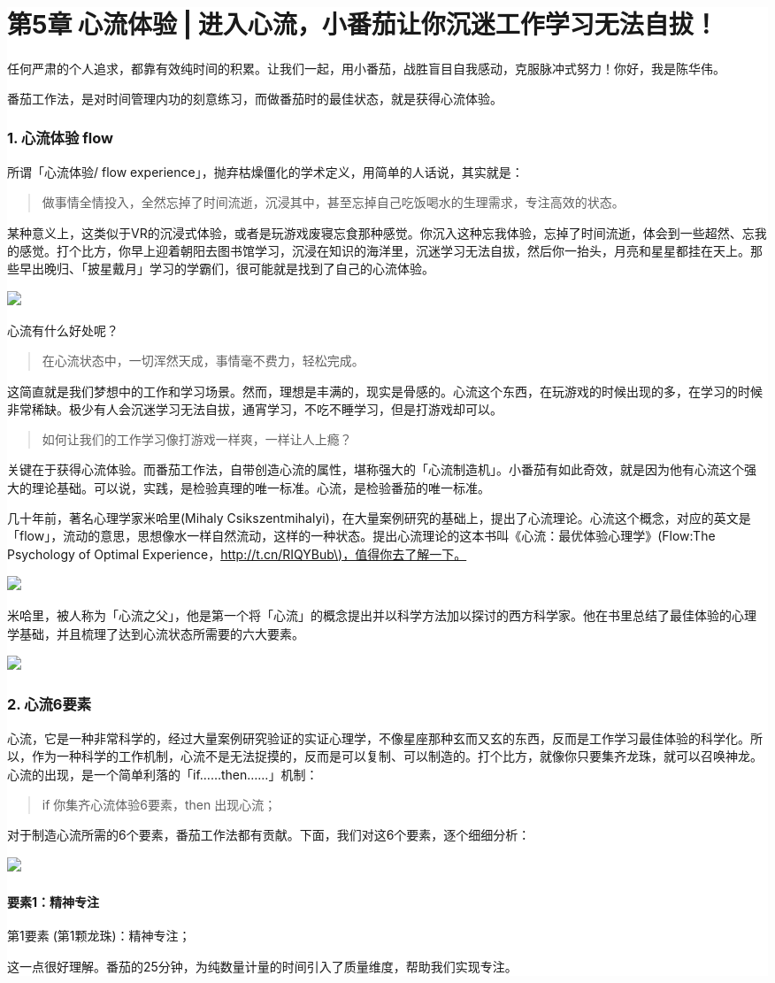 # 第5章 心流体验 \| 进入心流，小番茄让你沉迷工作学习无法自拔！



任何严肃的个人追求，都靠有效纯时间的积累。让我们一起，用小番茄，战胜盲目自我感动，克服脉冲式努力！你好，我是陈华伟。

番茄工作法，是对时间管理内功的刻意练习，而做番茄时的最佳状态，就是获得心流体验。

### 1. 心流体验 flow

所谓「心流体验/ flow experience」，抛弃枯燥僵化的学术定义，用简单的人话说，其实就是：

> 做事情全情投入，全然忘掉了时间流逝，沉浸其中，甚至忘掉自己吃饭喝水的生理需求，专注高效的状态。

某种意义上，这类似于VR的沉浸式体验，或者是玩游戏废寝忘食那种感觉。你沉入这种忘我体验，忘掉了时间流逝，体会到一些超然、忘我的感觉。打个比方，你早上迎着朝阳去图书馆学习，沉浸在知识的海洋里，沉迷学习无法自拔，然后你一抬头，月亮和星星都挂在天上。那些早出晚归、「披星戴月」学习的学霸们，很可能就是找到了自己的心流体验。

![](http://7xqoxr.com1.z0.glb.clouddn.com/2018-05-24-233907.jpg)

心流有什么好处呢？

> 在心流状态中，一切浑然天成，事情毫不费力，轻松完成。

这简直就是我们梦想中的工作和学习场景。然而，理想是丰满的，现实是骨感的。心流这个东西，在玩游戏的时候出现的多，在学习的时候非常稀缺。极少有人会沉迷学习无法自拔，通宵学习，不吃不睡学习，但是打游戏却可以。

> 如何让我们的工作学习像打游戏一样爽，一样让人上瘾？

关键在于获得心流体验。而番茄工作法，自带创造心流的属性，堪称强大的「心流制造机」。小番茄有如此奇效，就是因为他有心流这个强大的理论基础。可以说，实践，是检验真理的唯一标准。心流，是检验番茄的唯一标准。

几十年前，著名心理学家米哈里\(Mihaly Csikszentmihalyi\)，在大量案例研究的基础上，提出了心流理论。心流这个概念，对应的英文是「flow」，流动的意思，思想像水一样自然流动，这样的一种状态。提出心流理论的这本书叫《心流：最优体验心理学》\(Flow:The Psychology of Optimal Experience，[http://t.cn/RIQYBub\)，值得你去了解一下。](http://t.cn/RIQYBub%29，值得你去了解一下。)

![](http://7xqoxr.com1.z0.glb.clouddn.com/2018-05-30-002147.jpg)

米哈里，被人称为「心流之父」，他是第一个将「心流」的概念提出并以科学方法加以探讨的西方科学家。他在书里总结了最佳体验的心理学基础，并且梳理了达到心流状态所需要的六大要素。

![](http://7xqoxr.com1.z0.glb.clouddn.com/2018-05-30-002210.jpg)

### 2. 心流6要素

心流，它是一种非常科学的，经过大量案例研究验证的实证心理学，不像星座那种玄而又玄的东西，反而是工作学习最佳体验的科学化。所以，作为一种科学的工作机制，心流不是无法捉摸的，反而是可以复制、可以制造的。打个比方，就像你只要集齐龙珠，就可以召唤神龙。心流的出现，是一个简单利落的「if……then……」机制：

> if 你集齐心流体验6要素，then 出现心流；

对于制造心流所需的6个要素，番茄工作法都有贡献。下面，我们对这6个要素，逐个细细分析：

![](http://7xqoxr.com1.z0.glb.clouddn.com/2017-09-22-Jietu20170620-180612%402x.png)

#### 要素1：精神专注

第1要素 \(第1颗龙珠\)：精神专注；

这一点很好理解。番茄的25分钟，为纯数量计量的时间引入了质量维度，帮助我们实现专注。

